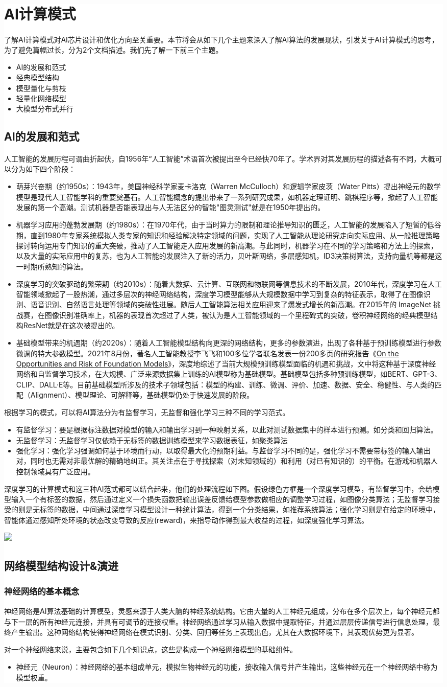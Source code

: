 # AI计算模式

了解AI计算模式对AI芯片设计和优化方向至关重要。本节将会从如下几个主题来深入了解AI算法的发展现状，引发关于AI计算模式的思考，为了避免篇幅过长，分为2个文档描述。我们先了解一下前三个主题。

- AI的发展和范式
- 经典模型结构
- 模型量化与剪枝
- 轻量化网络模型
- 大模型分布式并行

## AI的发展和范式
人工智能的发展历程可谓曲折起伏，自1956年“人工智能”术语首次被提出至今已经快70年了。学术界对其发展历程的描述各有不同，大概可以分为如下四个阶段：

- 萌芽兴奋期（约1950s）：1943年，美国神经科学家麦卡洛克（Warren McCulloch）和逻辑学家皮茨（Water Pitts）提出神经元的数学模型是现代人工智能学科的重要奠基石。人工智能概念的提出带来了一系列研究成果，如机器定理证明、跳棋程序等，掀起了人工智能发展的第一个高潮。测试机器是否能表现出与人无法区分的智能"图灵测试"就是在1950年提出的。

- 机器学习应用的蓬勃发展期（约1980s）：在1970年代，由于当时算力的限制和理论推导知识的匮乏，人工智能的发展陷入了短暂的低谷期，直到1980年专家系统模拟人类专家的知识和经验解决特定领域的问题，实现了人工智能从理论研究走向实际应用、从一般推理策略探讨转向运用专门知识的重大突破，推动了人工智能走入应用发展的新高潮。与此同时，机器学习在不同的学习策略和方法上的探索，以及大量的实际应用中的复苏，也为人工智能的发展注入了新的活力，贝叶斯网络，多层感知机，ID3决策树算法，支持向量机等都是这一时期所熟知的算法。

- 深度学习的突破驱动的繁荣期（约2010s）：随着大数据、云计算、互联网和物联网等信息技术的不断发展，2010年代，深度学习在人工智能领域掀起了一股热潮，通过多层次的神经网络结构，深度学习模型能够从大规模数据中学习到复杂的特征表示，取得了在图像识别、语音识别、自然语言处理等领域的突破性进展。随后人工智能算法相关应用迎来了爆发式增长的新高潮。在2015年的 ImageNet 挑战赛，在图像识别准确率上，机器的表现首次超过了人类，被认为是人工智能领域的一个里程碑式的突破，卷积神经网络的经典模型结构ResNet就是在这次被提出的。

- 基础模型带来的机遇期（约2020s）：随着人工智能模型结构向更深的网络结构，更多的参数演进，出现了各种基于预训练模型进行参数微调的特大参数模型。2021年8月份，著名人工智能教授李飞飞和100多位学者联名发表一份200多页的研究报告《[On the Opportunities and Risk of Foundation Models](https://arxiv.org/pdf/2108.07258)》，深度地综述了当前大规模预训练模型面临的机遇和挑战，文中将这种基于深度神经网络和自监督学习技术，在大规模、广泛来源数据集上训练的AI模型称为基础模型。基础模型包括多种预训练模型，如BERT、GPT-3、CLIP、DALL·E等。目前基础模型所涉及的技术子领域包括：模型的构建、训练、微调、评价、加速、数据、安全、稳健性、与人类的匹配（Alignment）、模型理论、可解释等，基础模型仍处于快速发展的阶段。

根据学习的模式，可以将AI算法分为有监督学习，无监督和强化学习三种不同的学习范式。

- 有监督学习：要是根据标注数据对模型的输入和输出学习到一种映射关系，以此对测试数据集中的样本进行预测。如分类和回归算法。
- 无监督学习：无监督学习仅依赖于无标签的数据训练模型来学习数据表征，如聚类算法
- 强化学习：强化学习强调如何基于环境而行动，以取得最大化的预期利益。与监督学习不同的是，强化学习不需要带标签的输入输出对，同时也无需对非最优解的精确地纠正。其关注点在于寻找探索（对未知领域的）和利用（对已有知识的）的平衡。在游戏和机器人控制领域具有广泛应用。

深度学习的计算模式和这三种AI范式都可以结合起来，他们的处理流程如下图。假设绿色方框是一个深度学习模型，有监督学习中，会给模型输入一个有标签的数据，然后通过定义一个损失函数把输出误差反馈给模型参数做相应的调整学习过程，如图像分类算法；无监督学习接受的则是无标签的数据，中间通过深度学习模型设计一种统计算法，得到一个分类结果，如推荐系统算法；强化学习则是在给定的环境中，智能体通过感知所处环境的状态改变导致的反应(reward)，来指导动作得到最大收益的过程，如深度强化学习算法。

![](images/approach01.png)

## 网络模型结构设计&演进

### 神经网络的基本概念

神经网络是AI算法基础的计算模型，灵感来源于人类大脑的神经系统结构。它由大量的人工神经元组成，分布在多个层次上，每个神经元都与下一层的所有神经元连接，并具有可调节的连接权重。神经网络通过学习从输入数据中提取特征，并通过层层传递信号进行信息处理，最终产生输出。这种网络结构使得神经网络在模式识别、分类、回归等任务上表现出色，尤其在大数据环境下，其表现优势更为显著。

对一个神经网络来说，主要包含如下几个知识点，这些是构成一个神经网络模型的基础组件。

- 神经元（Neuron）：神经网络的基本组成单元，模拟生物神经元的功能，接收输入信号并产生输出，这些神经元在一个神经网络中称为模型权重。
